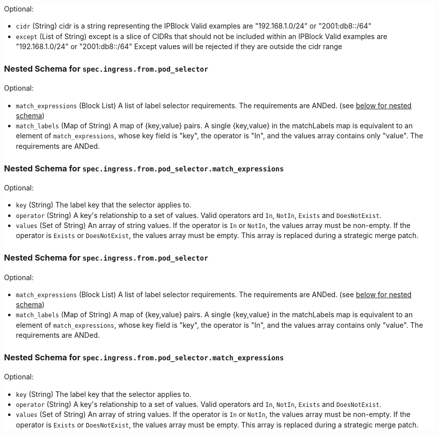 Optional:

- `cidr` (String) cidr is a string representing the IPBlock Valid examples are "192.168.1.0/24" or "2001:db8::/64"
- `except` (List of String) except is a slice of CIDRs that should not be included within an IPBlock Valid examples are "192.168.1.0/24" or "2001:db8::/64" Except values will be rejected if they are outside the cidr range


<a id="nestedblock--spec--ingress--from--namespace_selector"></a>
### Nested Schema for `spec.ingress.from.pod_selector`

Optional:

- `match_expressions` (Block List) A list of label selector requirements. The requirements are ANDed. (see [below for nested schema](#nestedblock--spec--ingress--from--pod_selector--match_expressions))
- `match_labels` (Map of String) A map of {key,value} pairs. A single {key,value} in the matchLabels map is equivalent to an element of `match_expressions`, whose key field is "key", the operator is "In", and the values array contains only "value". The requirements are ANDed.

<a id="nestedblock--spec--ingress--from--pod_selector--match_expressions"></a>
### Nested Schema for `spec.ingress.from.pod_selector.match_expressions`

Optional:

- `key` (String) The label key that the selector applies to.
- `operator` (String) A key's relationship to a set of values. Valid operators ard `In`, `NotIn`, `Exists` and `DoesNotExist`.
- `values` (Set of String) An array of string values. If the operator is `In` or `NotIn`, the values array must be non-empty. If the operator is `Exists` or `DoesNotExist`, the values array must be empty. This array is replaced during a strategic merge patch.



<a id="nestedblock--spec--ingress--from--pod_selector"></a>
### Nested Schema for `spec.ingress.from.pod_selector`

Optional:

- `match_expressions` (Block List) A list of label selector requirements. The requirements are ANDed. (see [below for nested schema](#nestedblock--spec--ingress--from--pod_selector--match_expressions))
- `match_labels` (Map of String) A map of {key,value} pairs. A single {key,value} in the matchLabels map is equivalent to an element of `match_expressions`, whose key field is "key", the operator is "In", and the values array contains only "value". The requirements are ANDed.

<a id="nestedblock--spec--ingress--from--pod_selector--match_expressions"></a>
### Nested Schema for `spec.ingress.from.pod_selector.match_expressions`

Optional:

- `key` (String) The label key that the selector applies to.
- `operator` (String) A key's relationship to a set of values. Valid operators ard `In`, `NotIn`, `Exists` and `DoesNotExist`.
- `values` (Set of String) An array of string values. If the operator is `In` or `NotIn`, the values array must be non-empty. If the operator is `Exists` or `DoesNotExist`, the values array must be empty. This array is replaced during a strategic merge patch.
